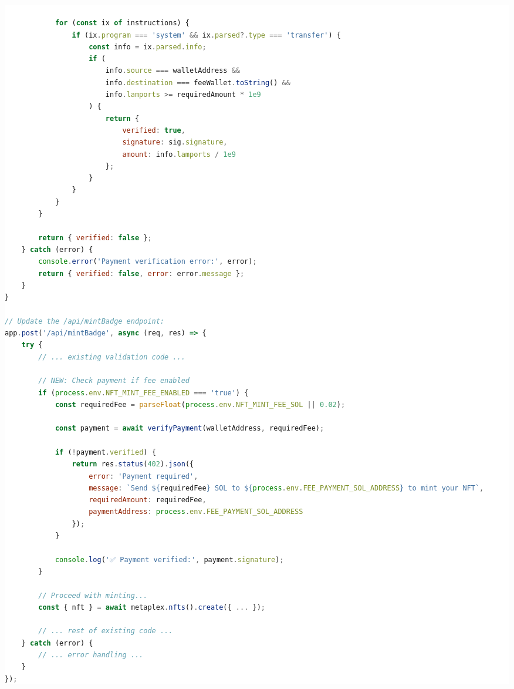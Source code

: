 ```javascript
            
            for (const ix of instructions) {
                if (ix.program === 'system' && ix.parsed?.type === 'transfer') {
                    const info = ix.parsed.info;
                    if (
                        info.source === walletAddress &&
                        info.destination === feeWallet.toString() &&
                        info.lamports >= requiredAmount * 1e9
                    ) {
                        return {
                            verified: true,
                            signature: sig.signature,
                            amount: info.lamports / 1e9
                        };
                    }
                }
            }
        }
        
        return { verified: false };
    } catch (error) {
        console.error('Payment verification error:', error);
        return { verified: false, error: error.message };
    }
}

// Update the /api/mintBadge endpoint:
app.post('/api/mintBadge', async (req, res) => {
    try {
        // ... existing validation code ...
        
        // NEW: Check payment if fee enabled
        if (process.env.NFT_MINT_FEE_ENABLED === 'true') {
            const requiredFee = parseFloat(process.env.NFT_MINT_FEE_SOL || 0.02);
            
            const payment = await verifyPayment(walletAddress, requiredFee);
            
            if (!payment.verified) {
                return res.status(402).json({
                    error: 'Payment required',
                    message: `Send ${requiredFee} SOL to ${process.env.FEE_PAYMENT_SOL_ADDRESS} to mint your NFT`,
                    requiredAmount: requiredFee,
                    paymentAddress: process.env.FEE_PAYMENT_SOL_ADDRESS
                });
            }
            
            console.log('✅ Payment verified:', payment.signature);
        }
        
        // Proceed with minting...
        const { nft } = await metaplex.nfts().create({ ... });
        
        // ... rest of existing code ...
    } catch (error) {
        // ... error handling ...
    }
});
```
